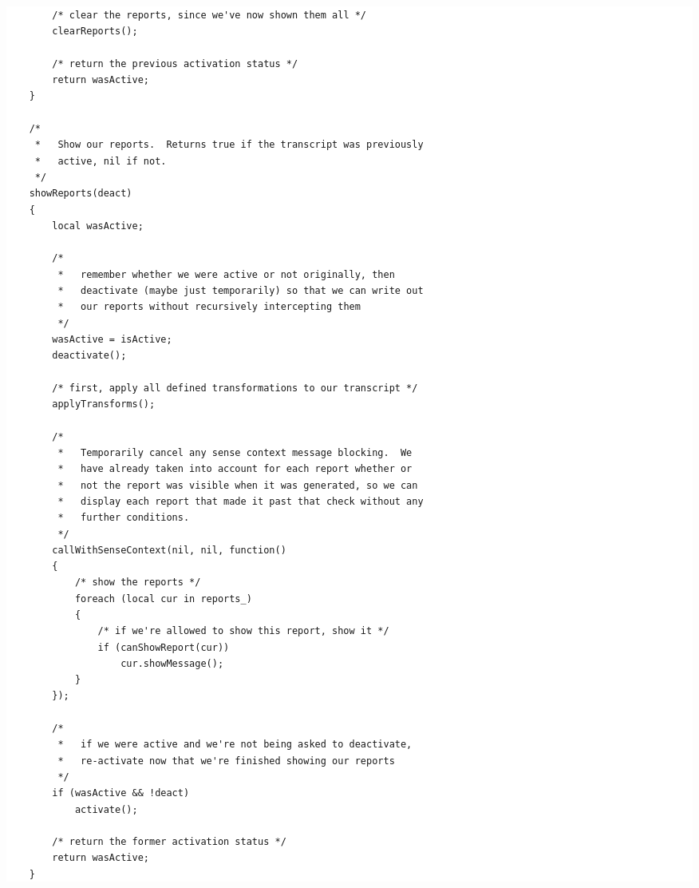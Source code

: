             /* clear the reports, since we've now shown them all */
            clearReports();

            /* return the previous activation status */
            return wasActive;
        }

        /* 
         *   Show our reports.  Returns true if the transcript was previously
         *   active, nil if not. 
         */
        showReports(deact)
        {
            local wasActive;
            
            /* 
             *   remember whether we were active or not originally, then
             *   deactivate (maybe just temporarily) so that we can write out
             *   our reports without recursively intercepting them
             */
            wasActive = isActive;
            deactivate();

            /* first, apply all defined transformations to our transcript */
            applyTransforms();
            
            /*
             *   Temporarily cancel any sense context message blocking.  We
             *   have already taken into account for each report whether or
             *   not the report was visible when it was generated, so we can
             *   display each report that made it past that check without any
             *   further conditions.  
             */
            callWithSenseContext(nil, nil, function()
            {
                /* show the reports */            
                foreach (local cur in reports_)
                {
                    /* if we're allowed to show this report, show it */
                    if (canShowReport(cur))
                        cur.showMessage();
                }
            });
                
            /* 
             *   if we were active and we're not being asked to deactivate,
             *   re-activate now that we're finished showing our reports 
             */
            if (wasActive && !deact)
                activate();

            /* return the former activation status */
            return wasActive;
        }
